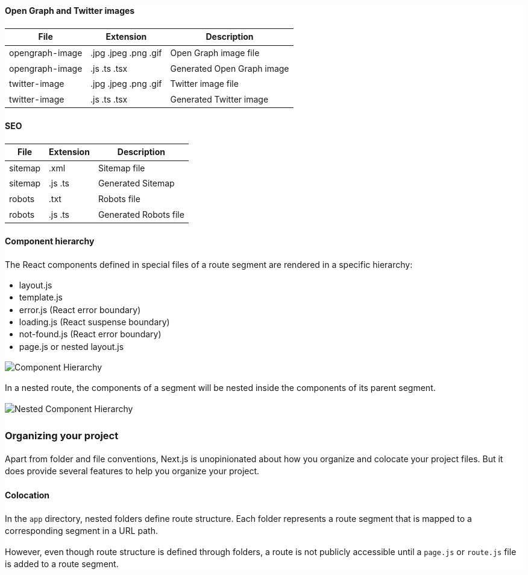 
#### Open Graph and Twitter images

|File|Extension|Description|
|---|---|---|
|opengraph-image|	.jpg .jpeg .png .gif	|Open Graph image file|
|opengraph-image|	.js .ts .tsx|	Generated Open Graph image|
|twitter-image|	.jpg .jpeg .png .gif|	Twitter image file|
|twitter-image|	.js .ts .tsx	|Generated Twitter image|

#### SEO

|File|Extension|Description|
|---|---|---|
|sitemap|	.xml	|Sitemap file|
|sitemap|	.js .ts	|Generated Sitemap|
|robots|	.txt	|Robots file|
|robots|	.js .ts	|Generated Robots file|

#### Component hierarchy

The React components defined in special files of a route segment are rendered in a specific hierarchy:

- layout.js
- template.js
- error.js (React error boundary)
- loading.js (React suspense boundary)
- not-found.js (React error boundary)
- page.js or nested layout.js

![Component Hierarchy](https://nextjs.org/_next/image?url=%2Fdocs%2Fdark%2Ffile-conventions-component-hierarchy.png&w=1920&q=75)

In a nested route, the components of a segment will be nested inside the components of its parent segment.

![Nested Component Hierarchy](https://nextjs.org/_next/image?url=%2Fdocs%2Fdark%2Fnested-file-conventions-component-hierarchy.png&w=1920&q=75)

### Organizing your project

Apart from folder and file conventions, Next.js is unopinionated about how you organize and colocate your project files. But it does provide several features to help you organize your project.

#### Colocation

In the `app` directory, nested folders define route structure. Each folder represents a route segment that is mapped to a corresponding segment in a URL path.

However, even though route structure is defined through folders, a route is not publicly accessible until a `page.js` or `route.js` file is added to a route segment.
